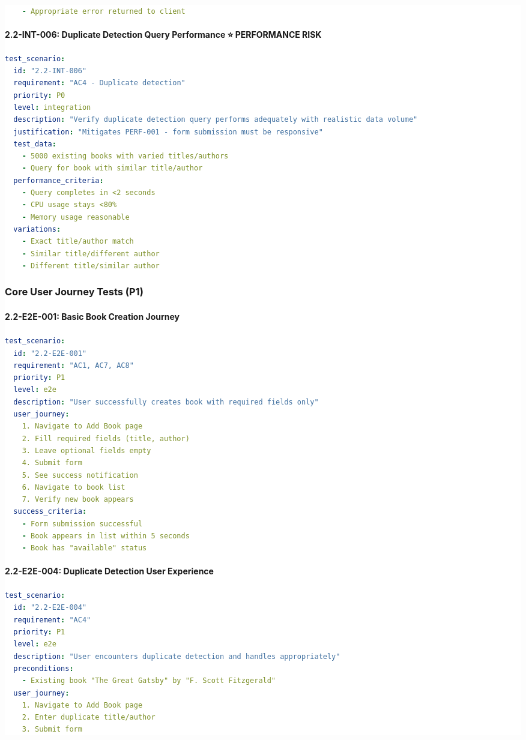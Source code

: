 ```yaml
    - Appropriate error returned to client
```

#### 2.2-INT-006: Duplicate Detection Query Performance ⭐ **PERFORMANCE RISK**
```yaml
test_scenario:
  id: "2.2-INT-006"
  requirement: "AC4 - Duplicate detection"
  priority: P0
  level: integration
  description: "Verify duplicate detection query performs adequately with realistic data volume"
  justification: "Mitigates PERF-001 - form submission must be responsive"
  test_data:
    - 5000 existing books with varied titles/authors
    - Query for book with similar title/author
  performance_criteria:
    - Query completes in <2 seconds
    - CPU usage stays <80%
    - Memory usage reasonable
  variations:
    - Exact title/author match
    - Similar title/different author
    - Different title/similar author
```

### Core User Journey Tests (P1)

#### 2.2-E2E-001: Basic Book Creation Journey
```yaml
test_scenario:
  id: "2.2-E2E-001"
  requirement: "AC1, AC7, AC8"
  priority: P1
  level: e2e
  description: "User successfully creates book with required fields only"
  user_journey:
    1. Navigate to Add Book page
    2. Fill required fields (title, author)
    3. Leave optional fields empty
    4. Submit form
    5. See success notification
    6. Navigate to book list
    7. Verify new book appears
  success_criteria:
    - Form submission successful
    - Book appears in list within 5 seconds
    - Book has "available" status
```

#### 2.2-E2E-004: Duplicate Detection User Experience
```yaml
test_scenario:
  id: "2.2-E2E-004"
  requirement: "AC4"
  priority: P1
  level: e2e
  description: "User encounters duplicate detection and handles appropriately"
  preconditions:
    - Existing book "The Great Gatsby" by "F. Scott Fitzgerald"
  user_journey:
    1. Navigate to Add Book page
    2. Enter duplicate title/author
    3. Submit form
```
